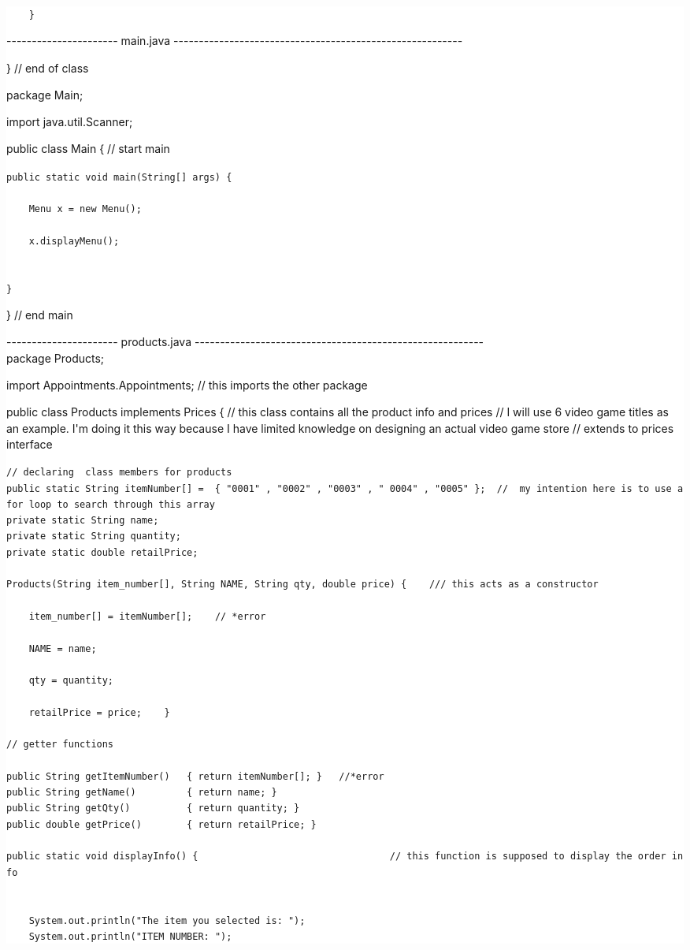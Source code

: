 		}
		
---------------------- main.java ---------------------------------------------------------		

}  // end of class 

package Main;

import java.util.Scanner; 

public class Main {        // start main

	public static void main(String[] args) { 
	
		Menu x = new Menu(); 
		
		x.displayMenu(); 
		
		
	}

}							// end main 


---------------------- products.java ---------------------------------------------------------		
package Products;   

import Appointments.Appointments;            // this imports the other package 

public class Products implements Prices {    // this class contains all the product info and prices 
						   					 // I will use 6 video game titles as an example. I'm doing it this way because I have limited knowledge on designing an actual video game store 
											 // extends to prices interface 
	
	// declaring  class members for products 
	public static String itemNumber[] =  { "0001" , "0002" , "0003" , " 0004" , "0005" };  //  my intention here is to use a for loop to search through this array 
	private static String name; 
	private static String quantity; 
	private static double retailPrice;  
	
	Products(String item_number[], String NAME, String qty, double price) {    /// this acts as a constructor 
		
		item_number[] = itemNumber[];    // *error 
		
		NAME = name; 
		
		qty = quantity; 
		
		retailPrice = price; 	}
	
	// getter functions
	
	public String getItemNumber()   { return itemNumber[]; }   //*error
	public String getName() 		{ return name; }
	public String getQty()			{ return quantity; }
	public double getPrice() 		{ return retailPrice; }
	
	public static void displayInfo() {									// this function is supposed to display the order info 
		
		
		System.out.println("The item you selected is: "); 
		System.out.println("ITEM NUMBER: "); 
		